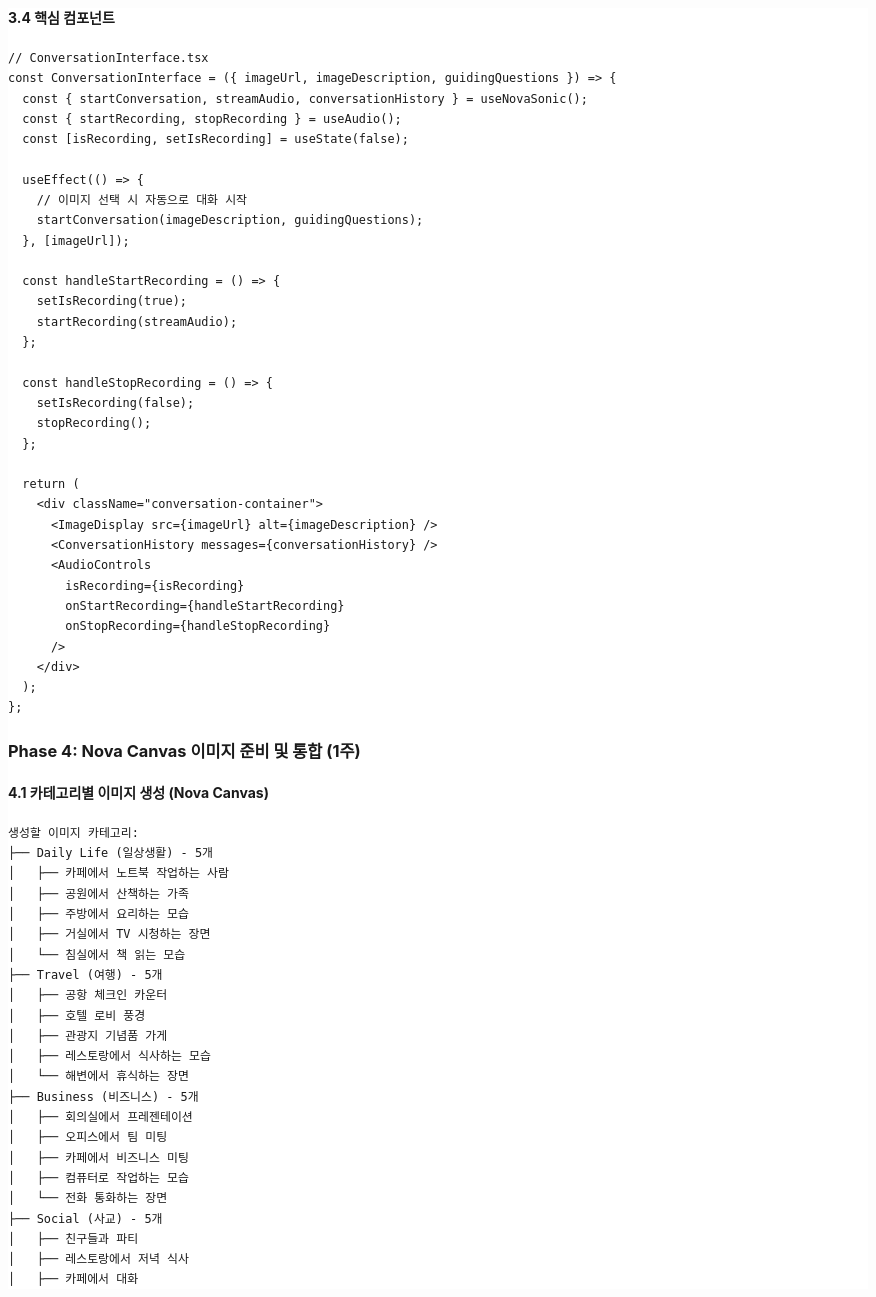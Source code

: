 #### 3.4 핵심 컴포넌트
```tsx
// ConversationInterface.tsx
const ConversationInterface = ({ imageUrl, imageDescription, guidingQuestions }) => {
  const { startConversation, streamAudio, conversationHistory } = useNovaSonic();
  const { startRecording, stopRecording } = useAudio();
  const [isRecording, setIsRecording] = useState(false);
  
  useEffect(() => {
    // 이미지 선택 시 자동으로 대화 시작
    startConversation(imageDescription, guidingQuestions);
  }, [imageUrl]);
  
  const handleStartRecording = () => {
    setIsRecording(true);
    startRecording(streamAudio);
  };
  
  const handleStopRecording = () => {
    setIsRecording(false);
    stopRecording();
  };
  
  return (
    <div className="conversation-container">
      <ImageDisplay src={imageUrl} alt={imageDescription} />
      <ConversationHistory messages={conversationHistory} />
      <AudioControls 
        isRecording={isRecording}
        onStartRecording={handleStartRecording}
        onStopRecording={handleStopRecording}
      />
    </div>
  );
};
```

### Phase 4: Nova Canvas 이미지 준비 및 통합 (1주)

#### 4.1 카테고리별 이미지 생성 (Nova Canvas)
```
생성할 이미지 카테고리:
├── Daily Life (일상생활) - 5개
│   ├── 카페에서 노트북 작업하는 사람
│   ├── 공원에서 산책하는 가족
│   ├── 주방에서 요리하는 모습
│   ├── 거실에서 TV 시청하는 장면
│   └── 침실에서 책 읽는 모습
├── Travel (여행) - 5개
│   ├── 공항 체크인 카운터
│   ├── 호텔 로비 풍경
│   ├── 관광지 기념품 가게
│   ├── 레스토랑에서 식사하는 모습
│   └── 해변에서 휴식하는 장면
├── Business (비즈니스) - 5개
│   ├── 회의실에서 프레젠테이션
│   ├── 오피스에서 팀 미팅
│   ├── 카페에서 비즈니스 미팅
│   ├── 컴퓨터로 작업하는 모습
│   └── 전화 통화하는 장면
├── Social (사교) - 5개
│   ├── 친구들과 파티
│   ├── 레스토랑에서 저녁 식사
│   ├── 카페에서 대화
```